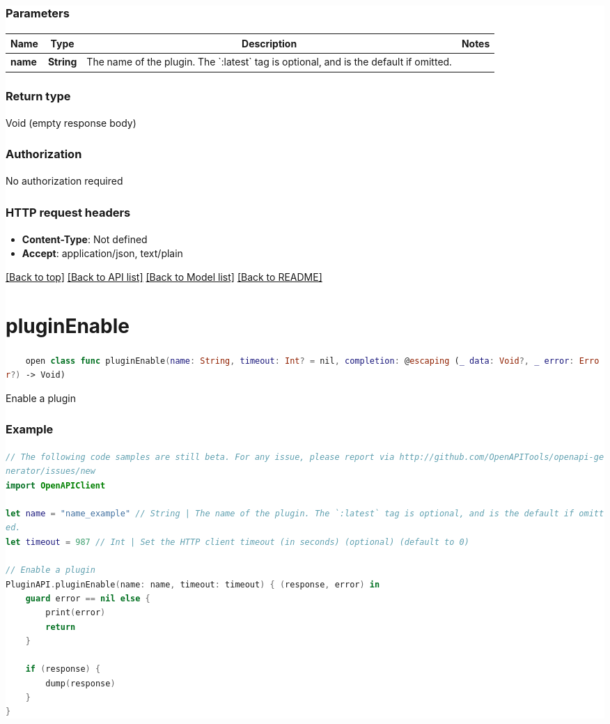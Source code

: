 ### Parameters

Name | Type | Description  | Notes
------------- | ------------- | ------------- | -------------
 **name** | **String** | The name of the plugin. The &#x60;:latest&#x60; tag is optional, and is the default if omitted.  | 

### Return type

Void (empty response body)

### Authorization

No authorization required

### HTTP request headers

 - **Content-Type**: Not defined
 - **Accept**: application/json, text/plain

[[Back to top]](#) [[Back to API list]](../README.md#documentation-for-api-endpoints) [[Back to Model list]](../README.md#documentation-for-models) [[Back to README]](../README.md)

# **pluginEnable**
```swift
    open class func pluginEnable(name: String, timeout: Int? = nil, completion: @escaping (_ data: Void?, _ error: Error?) -> Void)
```

Enable a plugin

### Example
```swift
// The following code samples are still beta. For any issue, please report via http://github.com/OpenAPITools/openapi-generator/issues/new
import OpenAPIClient

let name = "name_example" // String | The name of the plugin. The `:latest` tag is optional, and is the default if omitted. 
let timeout = 987 // Int | Set the HTTP client timeout (in seconds) (optional) (default to 0)

// Enable a plugin
PluginAPI.pluginEnable(name: name, timeout: timeout) { (response, error) in
    guard error == nil else {
        print(error)
        return
    }

    if (response) {
        dump(response)
    }
}
```
